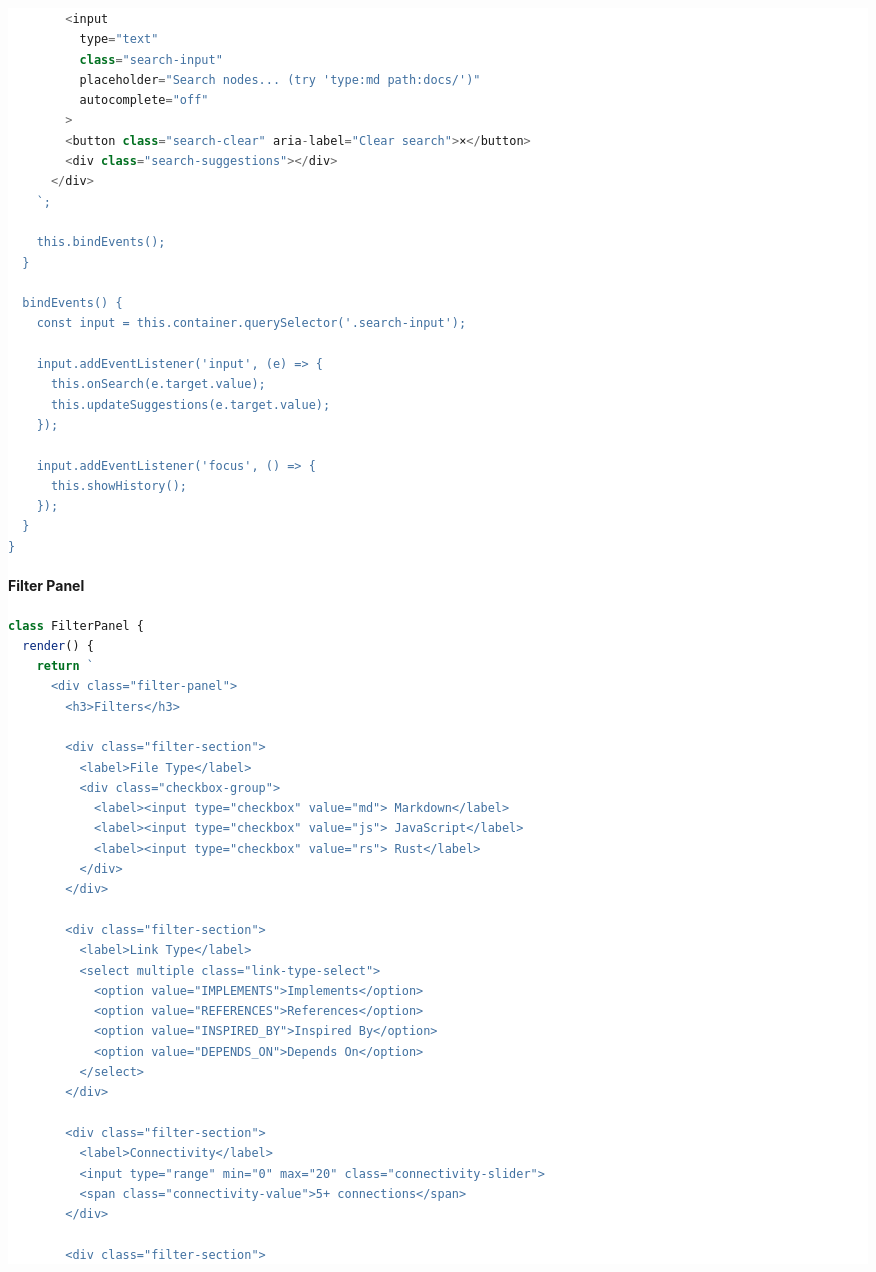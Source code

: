 ```javascript
        <input 
          type="text" 
          class="search-input"
          placeholder="Search nodes... (try 'type:md path:docs/')"
          autocomplete="off"
        >
        <button class="search-clear" aria-label="Clear search">×</button>
        <div class="search-suggestions"></div>
      </div>
    `;
    
    this.bindEvents();
  }

  bindEvents() {
    const input = this.container.querySelector('.search-input');
    
    input.addEventListener('input', (e) => {
      this.onSearch(e.target.value);
      this.updateSuggestions(e.target.value);
    });
    
    input.addEventListener('focus', () => {
      this.showHistory();
    });
  }
}
```

#### Filter Panel
```javascript
class FilterPanel {
  render() {
    return `
      <div class="filter-panel">
        <h3>Filters</h3>
        
        <div class="filter-section">
          <label>File Type</label>
          <div class="checkbox-group">
            <label><input type="checkbox" value="md"> Markdown</label>
            <label><input type="checkbox" value="js"> JavaScript</label>
            <label><input type="checkbox" value="rs"> Rust</label>
          </div>
        </div>
        
        <div class="filter-section">
          <label>Link Type</label>
          <select multiple class="link-type-select">
            <option value="IMPLEMENTS">Implements</option>
            <option value="REFERENCES">References</option>
            <option value="INSPIRED_BY">Inspired By</option>
            <option value="DEPENDS_ON">Depends On</option>
          </select>
        </div>
        
        <div class="filter-section">
          <label>Connectivity</label>
          <input type="range" min="0" max="20" class="connectivity-slider">
          <span class="connectivity-value">5+ connections</span>
        </div>
        
        <div class="filter-section">
```